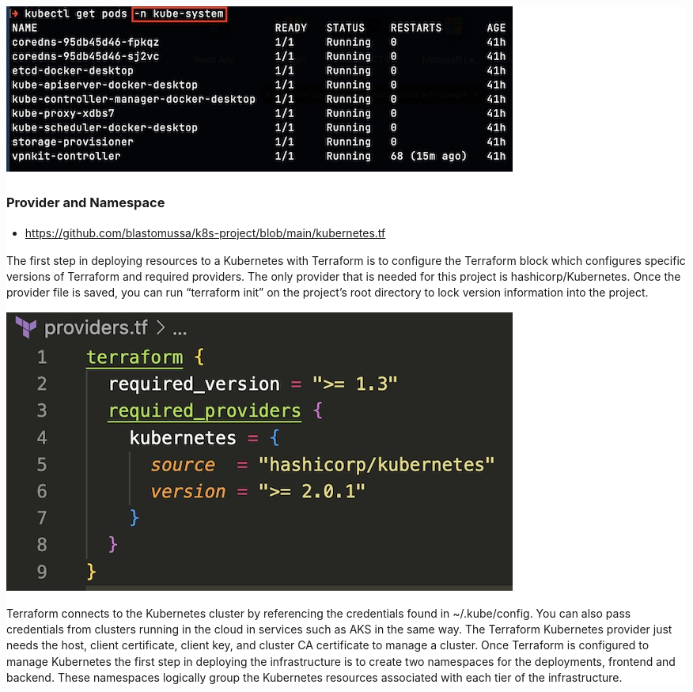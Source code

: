 <img src="image020.jpeg"></img>

### Provider and Namespace

- https://github.com/blastomussa/k8s-project/blob/main/kubernetes.tf 

The first step in deploying resources to a Kubernetes with Terraform is to configure the Terraform block which configures specific versions of Terraform and required providers. The only provider that is needed for this project is hashicorp/Kubernetes. Once the provider file is saved, you can run “terraform init” on the project’s root directory to lock version information into the project.

<img src="image021.jpeg"></img>

Terraform connects to the Kubernetes cluster by referencing the credentials found in ~/.kube/config. You can also pass credentials from clusters running in the cloud in services such as AKS in the same way. The Terraform Kubernetes provider just needs the host, client certificate, client key, and cluster CA certificate to manage a cluster. Once Terraform is configured to manage Kubernetes the first step in deploying the infrastructure is to create two namespaces for the deployments, frontend and backend. These namespaces logically group the Kubernetes resources associated with each tier of the infrastructure. 
